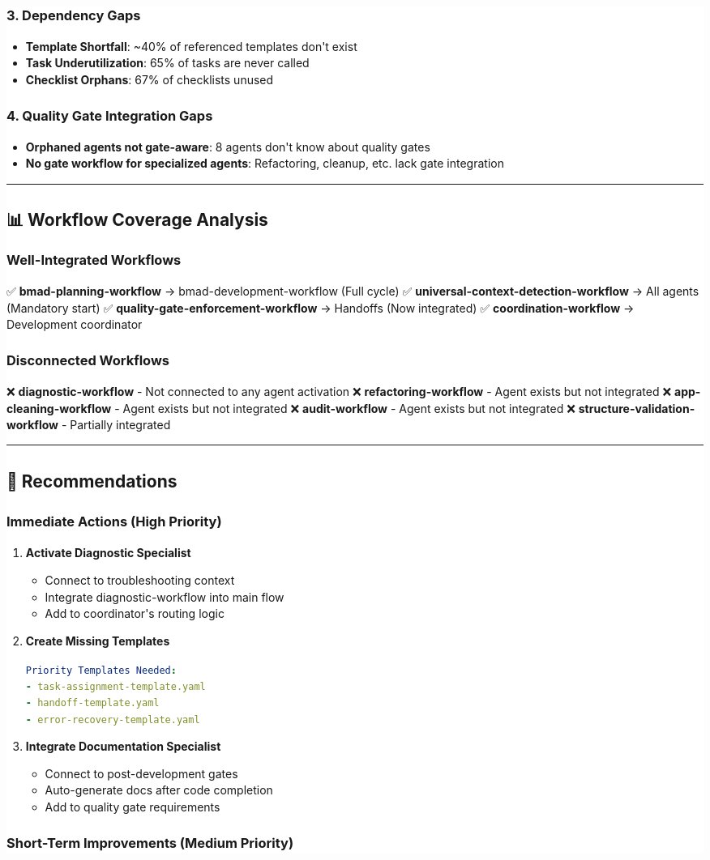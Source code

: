 ### 3. **Dependency Gaps**
- **Template Shortfall**: ~40% of referenced templates don't exist
- **Task Underutilization**: 65% of tasks are never called
- **Checklist Orphans**: 67% of checklists unused

### 4. **Quality Gate Integration Gaps**
- **Orphaned agents not gate-aware**: 8 agents don't know about quality gates
- **No gate workflow for specialized agents**: Refactoring, cleanup, etc. lack gate integration

---

## 📊 Workflow Coverage Analysis

### Well-Integrated Workflows
✅ **bmad-planning-workflow** → bmad-development-workflow (Full cycle)
✅ **universal-context-detection-workflow** → All agents (Mandatory start)
✅ **quality-gate-enforcement-workflow** → Handoffs (Now integrated)
✅ **coordination-workflow** → Development coordinator

### Disconnected Workflows
❌ **diagnostic-workflow** - Not connected to any agent activation
❌ **refactoring-workflow** - Agent exists but not integrated
❌ **app-cleaning-workflow** - Agent exists but not integrated
❌ **audit-workflow** - Agent exists but not integrated
❌ **structure-validation-workflow** - Partially integrated

---

## 🎯 Recommendations

### Immediate Actions (High Priority)

1. **Activate Diagnostic Specialist**
   - Connect to troubleshooting context
   - Integrate diagnostic-workflow into main flow
   - Add to coordinator's routing logic

2. **Create Missing Templates**
   ```yaml
   Priority Templates Needed:
   - task-assignment-template.yaml
   - handoff-template.yaml
   - error-recovery-template.yaml
   ```

3. **Integrate Documentation Specialist**
   - Connect to post-development gates
   - Auto-generate docs after code completion
   - Add to quality gate requirements

### Short-Term Improvements (Medium Priority)
